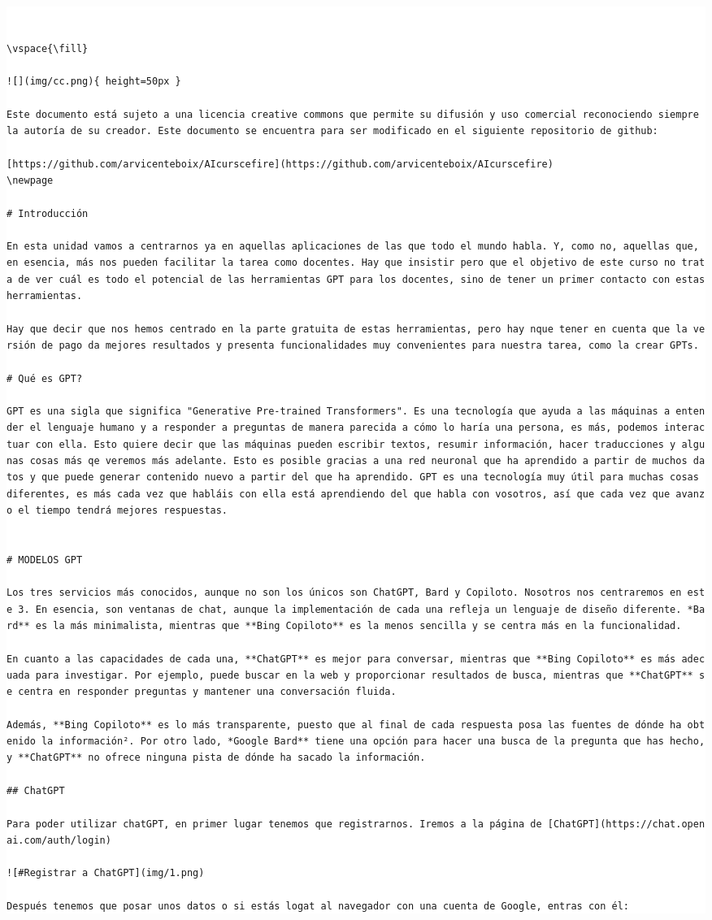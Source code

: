```


\vspace{\fill}

![](img/cc.png){ height=50px }

Este documento está sujeto a una licencia creative commons que permite su difusión y uso comercial reconociendo siempre la autoría de su creador. Este documento se encuentra para ser modificado en el siguiente repositorio de github:

[https://github.com/arvicenteboix/AIcurscefire](https://github.com/arvicenteboix/AIcurscefire)
\newpage

# Introducción

En esta unidad vamos a centrarnos ya en aquellas aplicaciones de las que todo el mundo habla. Y, como no, aquellas que, en esencia, más nos pueden facilitar la tarea como docentes. Hay que insistir pero que el objetivo de este curso no trata de ver cuál es todo el potencial de las herramientas GPT para los docentes, sino de tener un primer contacto con estas herramientas. 

Hay que decir que nos hemos centrado en la parte gratuita de estas herramientas, pero hay nque tener en cuenta que la versión de pago da mejores resultados y presenta funcionalidades muy convenientes para nuestra tarea, como la crear GPTs.

# Qué es GPT?

GPT es una sigla que significa "Generative Pre-trained Transformers". Es una tecnología que ayuda a las máquinas a entender el lenguaje humano y a responder a preguntas de manera parecida a cómo lo haría una persona, es más, podemos interactuar con ella. Esto quiere decir que las máquinas pueden escribir textos, resumir información, hacer traducciones y algunas cosas más qe veremos más adelante. Esto es posible gracias a una red neuronal que ha aprendido a partir de muchos datos y que puede generar contenido nuevo a partir del que ha aprendido. GPT es una tecnología muy útil para muchas cosas diferentes, es más cada vez que habláis con ella está aprendiendo del que habla con vosotros, así que cada vez que avanzo el tiempo tendrá mejores respuestas.


# MODELOS GPT

Los tres servicios más conocidos, aunque no son los únicos son ChatGPT, Bard y Copiloto. Nosotros nos centraremos en este 3. En esencia, son ventanas de chat, aunque la implementación de cada una refleja un lenguaje de diseño diferente. *Bard** es la más minimalista, mientras que **Bing Copiloto** es la menos sencilla y se centra más en la funcionalidad.

En cuanto a las capacidades de cada una, **ChatGPT** es mejor para conversar, mientras que **Bing Copiloto** es más adecuada para investigar. Por ejemplo, puede buscar en la web y proporcionar resultados de busca, mientras que **ChatGPT** se centra en responder preguntas y mantener una conversación fluida.

Además, **Bing Copiloto** es lo más transparente, puesto que al final de cada respuesta posa las fuentes de dónde ha obtenido la información². Por otro lado, *Google Bard** tiene una opción para hacer una busca de la pregunta que has hecho, y **ChatGPT** no ofrece ninguna pista de dónde ha sacado la información.

## ChatGPT

Para poder utilizar chatGPT, en primer lugar tenemos que registrarnos. Iremos a la página de [ChatGPT](https://chat.openai.com/auth/login)

![#Registrar a ChatGPT](img/1.png)

Después tenemos que posar unos datos o si estás logat al navegador con una cuenta de Google, entras con él:

```